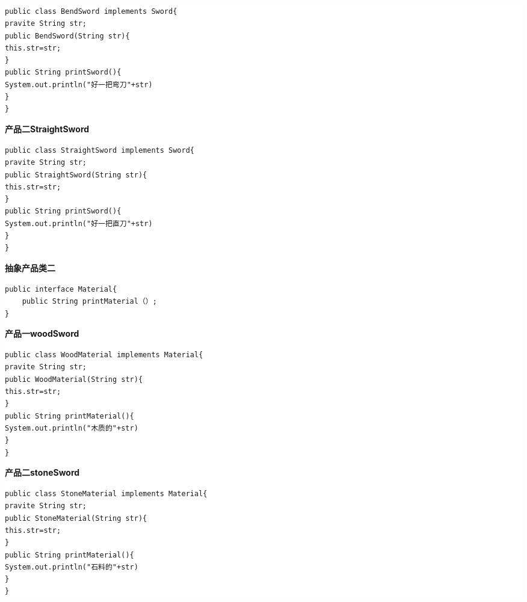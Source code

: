     public class BendSword implements Sword{
    pravite String str;
    public BendSword(String str){
    this.str=str;
    }
    public String printSword(){
    System.out.println("好一把弯刀"+str)
    }
    }

  

**产品二StraightSword**  
    
    public class StraightSword implements Sword{
    pravite String str;
    public StraightSword(String str){
    this.str=str;
    }
    public String printSword(){
    System.out.println("好一把直刀"+str)
    }
    }

  

**抽象产品类二**  
    
    public interface Material{
        public String printMaterial（）;
    }

  

**产品一woodSword**  
    
    public class WoodMaterial implements Material{
    pravite String str;
    public WoodMaterial(String str){
    this.str=str;
    }
    public String printMaterial(){
    System.out.println("木质的"+str)
    }
    }

  

**产品二stoneSword**  
    
    public class StoneMaterial implements Material{
    pravite String str;
    public StoneMaterial(String str){
    this.str=str;
    }
    public String printMaterial(){
    System.out.println("石料的"+str)
    }
    }  
